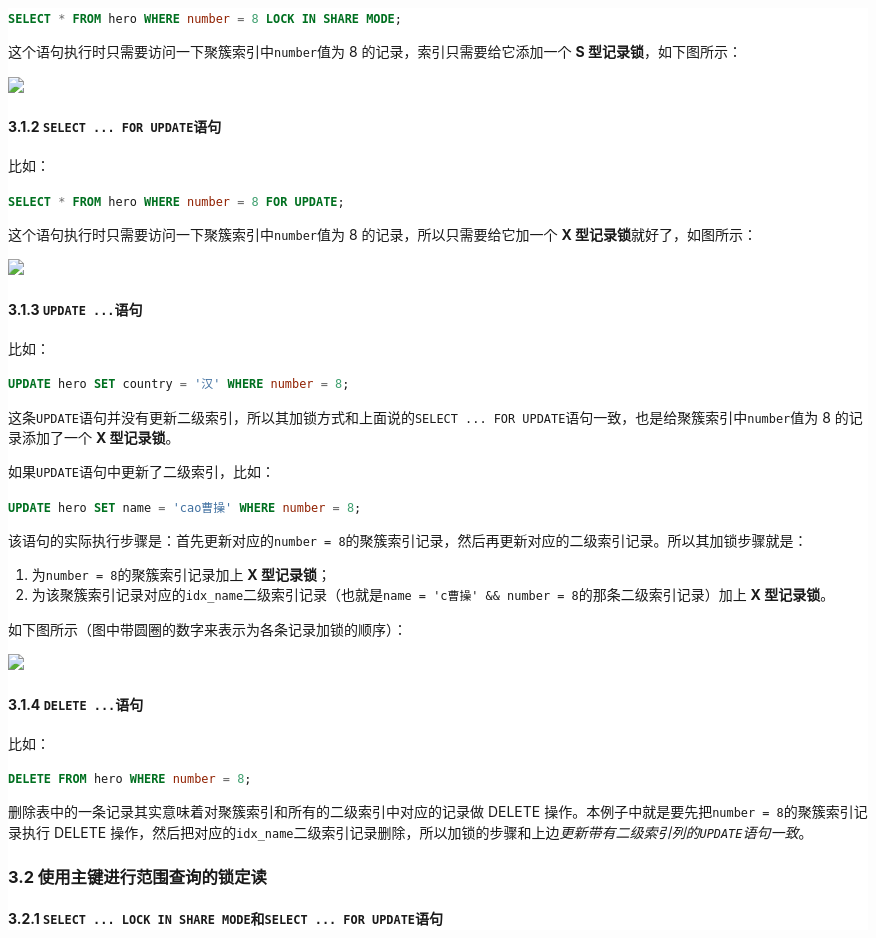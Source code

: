 ```sql
SELECT * FROM hero WHERE number = 8 LOCK IN SHARE MODE;
```

这个语句执行时只需要访问一下聚簇索引中`number`值为 8 的记录，索引只需要给它添加一个 **S 型记录锁**，如下图所示：

![](http://cnd.qiniu.lin07ux.cn/markdown/a86hhG-20210129144505.jpg)

#### 3.1.2 `SELECT ... FOR UPDATE`语句

比如：
    
```sql
SELECT * FROM hero WHERE number = 8 FOR UPDATE;
```
    
这个语句执行时只需要访问一下聚簇索引中`number`值为 8 的记录，所以只需要给它加一个 **X 型记录锁**就好了，如图所示：
    
![](http://cnd.qiniu.lin07ux.cn/markdown/Jmcvbf-20210129144710.jpg)

#### 3.1.3 `UPDATE ...`语句

比如：
    
```sql
UPDATE hero SET country = '汉' WHERE number = 8;
```
    
这条`UPDATE`语句并没有更新二级索引，所以其加锁方式和上面说的`SELECT ... FOR UPDATE`语句一致，也是给聚簇索引中`number`值为 8 的记录添加了一个 **X 型记录锁**。
    
如果`UPDATE`语句中更新了二级索引，比如：
    
```sql
UPDATE hero SET name = 'cao曹操' WHERE number = 8;
```
    
该语句的实际执行步骤是：首先更新对应的`number = 8`的聚簇索引记录，然后再更新对应的二级索引记录。所以其加锁步骤就是：
    
1. 为`number = 8`的聚簇索引记录加上 **X 型记录锁**；
2. 为该聚簇索引记录对应的`idx_name`二级索引记录（也就是`name = 'c曹操' && number = 8`的那条二级索引记录）加上 **X 型记录锁**。
    
如下图所示（图中带圆圈的数字来表示为各条记录加锁的顺序）：
    
![](http://cnd.qiniu.lin07ux.cn/markdown/0axvNa-20210129145254.jpg)

#### 3.1.4 `DELETE ...`语句

比如：
    
```sql
DELETE FROM hero WHERE number = 8;
```
    
删除表中的一条记录其实意味着对聚簇索引和所有的二级索引中对应的记录做 DELETE 操作。本例子中就是要先把`number = 8`的聚簇索引记录执行 DELETE 操作，然后把对应的`idx_name`二级索引记录删除，所以加锁的步骤和上边*更新带有二级索引列的`UPDATE`语句一致*。

### 3.2 使用主键进行范围查询的锁定读

#### 3.2.1 `SELECT ... LOCK IN SHARE MODE`和`SELECT ... FOR UPDATE`语句
